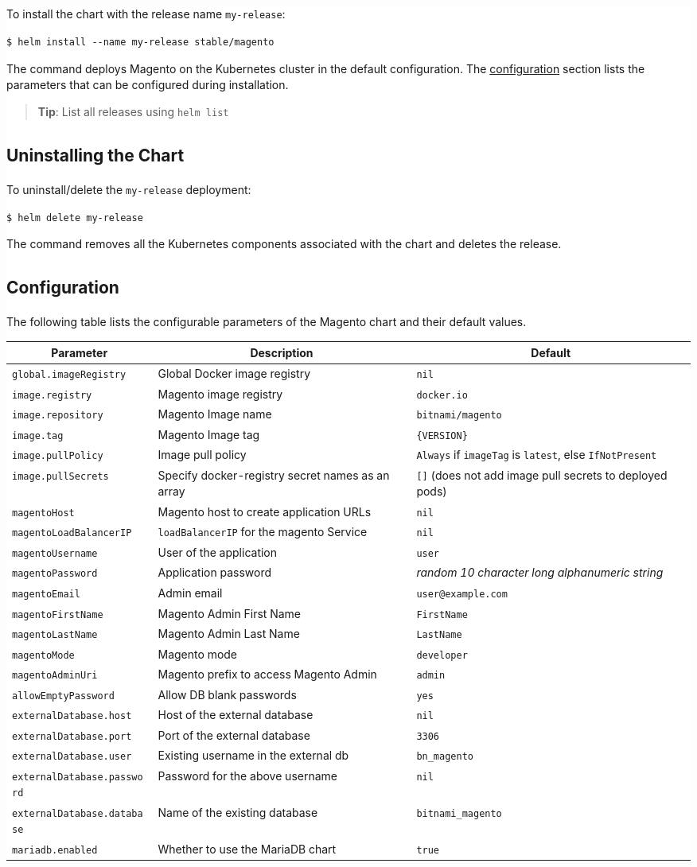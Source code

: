 To install the chart with the release name `my-release`:

```console
$ helm install --name my-release stable/magento
```

The command deploys Magento on the Kubernetes cluster in the default configuration. The [configuration](#configuration) section lists the parameters that can be configured during installation.

> **Tip**: List all releases using `helm list`

## Uninstalling the Chart

To uninstall/delete the `my-release` deployment:

```console
$ helm delete my-release
```

The command removes all the Kubernetes components associated with the chart and deletes the release.

## Configuration

The following table lists the configurable parameters of the Magento chart and their default values.

| Parameter                            | Description                                      | Default                                                      |
| ------------------------------------ | ------------------------------------------------ | ------------------------------------------------------------ |
| `global.imageRegistry`               | Global Docker image registry                     | `nil`                                                        |
| `image.registry`                     | Magento image registry                           | `docker.io`                                                  |
| `image.repository`                   | Magento Image name                               | `bitnami/magento`                                            |
| `image.tag`                          | Magento Image tag                                | `{VERSION}`                                                  |
| `image.pullPolicy`                   | Image pull policy                                | `Always` if `imageTag` is `latest`, else `IfNotPresent`      |
| `image.pullSecrets`                  | Specify docker-registry secret names as an array | `[]` (does not add image pull secrets to deployed pods)      |
| `magentoHost`                        | Magento host to create application URLs          | `nil`                                                        |
| `magentoLoadBalancerIP`              | `loadBalancerIP` for the magento Service         | `nil`                                                        |
| `magentoUsername`                    | User of the application                          | `user`                                                       |
| `magentoPassword`                    | Application password                             | _random 10 character long alphanumeric string_               |
| `magentoEmail`                       | Admin email                                      | `user@example.com`                                           |
| `magentoFirstName`                   | Magento Admin First Name                         | `FirstName`                                                  |
| `magentoLastName`                    | Magento Admin Last Name                          | `LastName`                                                   |
| `magentoMode`                        | Magento mode                                     | `developer`                                                  |
| `magentoAdminUri`                    | Magento prefix to access Magento Admin           | `admin`                                                      |
| `allowEmptyPassword`                 | Allow DB blank passwords                         | `yes`                                                        |
| `externalDatabase.host`              | Host of the external database                    | `nil`                                                        |
| `externalDatabase.port`              | Port of the external database                    | `3306`                                                       |
| `externalDatabase.user`              | Existing username in the external db             | `bn_magento`                                                 |
| `externalDatabase.password`          | Password for the above username                  | `nil`                                                        |
| `externalDatabase.database`          | Name of the existing database                    | `bitnami_magento`                                            |
| `mariadb.enabled`                    | Whether to use the MariaDB chart                 | `true`                                                       |